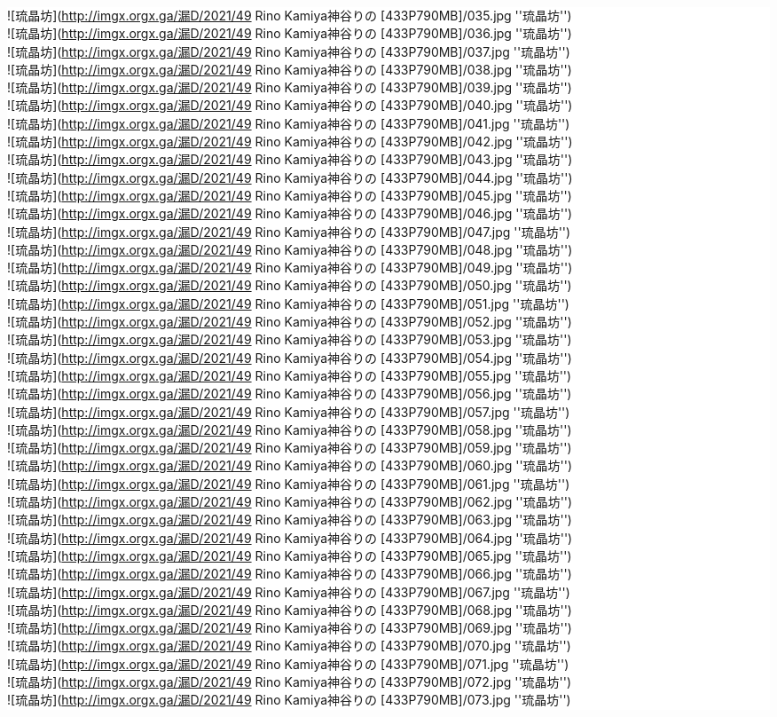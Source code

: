 ![琉晶坊](http://imgx.orgx.ga/漏D/2021/49 Rino Kamiya神谷りの [433P790MB]/035.jpg ''琉晶坊'') <br>
![琉晶坊](http://imgx.orgx.ga/漏D/2021/49 Rino Kamiya神谷りの [433P790MB]/036.jpg ''琉晶坊'') <br>
![琉晶坊](http://imgx.orgx.ga/漏D/2021/49 Rino Kamiya神谷りの [433P790MB]/037.jpg ''琉晶坊'') <br>
![琉晶坊](http://imgx.orgx.ga/漏D/2021/49 Rino Kamiya神谷りの [433P790MB]/038.jpg ''琉晶坊'') <br>
![琉晶坊](http://imgx.orgx.ga/漏D/2021/49 Rino Kamiya神谷りの [433P790MB]/039.jpg ''琉晶坊'') <br>
![琉晶坊](http://imgx.orgx.ga/漏D/2021/49 Rino Kamiya神谷りの [433P790MB]/040.jpg ''琉晶坊'') <br>
![琉晶坊](http://imgx.orgx.ga/漏D/2021/49 Rino Kamiya神谷りの [433P790MB]/041.jpg ''琉晶坊'') <br>
![琉晶坊](http://imgx.orgx.ga/漏D/2021/49 Rino Kamiya神谷りの [433P790MB]/042.jpg ''琉晶坊'') <br>
![琉晶坊](http://imgx.orgx.ga/漏D/2021/49 Rino Kamiya神谷りの [433P790MB]/043.jpg ''琉晶坊'') <br>
![琉晶坊](http://imgx.orgx.ga/漏D/2021/49 Rino Kamiya神谷りの [433P790MB]/044.jpg ''琉晶坊'') <br>
![琉晶坊](http://imgx.orgx.ga/漏D/2021/49 Rino Kamiya神谷りの [433P790MB]/045.jpg ''琉晶坊'') <br>
![琉晶坊](http://imgx.orgx.ga/漏D/2021/49 Rino Kamiya神谷りの [433P790MB]/046.jpg ''琉晶坊'') <br>
![琉晶坊](http://imgx.orgx.ga/漏D/2021/49 Rino Kamiya神谷りの [433P790MB]/047.jpg ''琉晶坊'') <br>
![琉晶坊](http://imgx.orgx.ga/漏D/2021/49 Rino Kamiya神谷りの [433P790MB]/048.jpg ''琉晶坊'') <br>
![琉晶坊](http://imgx.orgx.ga/漏D/2021/49 Rino Kamiya神谷りの [433P790MB]/049.jpg ''琉晶坊'') <br>
![琉晶坊](http://imgx.orgx.ga/漏D/2021/49 Rino Kamiya神谷りの [433P790MB]/050.jpg ''琉晶坊'') <br>
![琉晶坊](http://imgx.orgx.ga/漏D/2021/49 Rino Kamiya神谷りの [433P790MB]/051.jpg ''琉晶坊'') <br>
![琉晶坊](http://imgx.orgx.ga/漏D/2021/49 Rino Kamiya神谷りの [433P790MB]/052.jpg ''琉晶坊'') <br>
![琉晶坊](http://imgx.orgx.ga/漏D/2021/49 Rino Kamiya神谷りの [433P790MB]/053.jpg ''琉晶坊'') <br>
![琉晶坊](http://imgx.orgx.ga/漏D/2021/49 Rino Kamiya神谷りの [433P790MB]/054.jpg ''琉晶坊'') <br>
![琉晶坊](http://imgx.orgx.ga/漏D/2021/49 Rino Kamiya神谷りの [433P790MB]/055.jpg ''琉晶坊'') <br>
![琉晶坊](http://imgx.orgx.ga/漏D/2021/49 Rino Kamiya神谷りの [433P790MB]/056.jpg ''琉晶坊'') <br>
![琉晶坊](http://imgx.orgx.ga/漏D/2021/49 Rino Kamiya神谷りの [433P790MB]/057.jpg ''琉晶坊'') <br>
![琉晶坊](http://imgx.orgx.ga/漏D/2021/49 Rino Kamiya神谷りの [433P790MB]/058.jpg ''琉晶坊'') <br>
![琉晶坊](http://imgx.orgx.ga/漏D/2021/49 Rino Kamiya神谷りの [433P790MB]/059.jpg ''琉晶坊'') <br>
![琉晶坊](http://imgx.orgx.ga/漏D/2021/49 Rino Kamiya神谷りの [433P790MB]/060.jpg ''琉晶坊'') <br>
![琉晶坊](http://imgx.orgx.ga/漏D/2021/49 Rino Kamiya神谷りの [433P790MB]/061.jpg ''琉晶坊'') <br>
![琉晶坊](http://imgx.orgx.ga/漏D/2021/49 Rino Kamiya神谷りの [433P790MB]/062.jpg ''琉晶坊'') <br>
![琉晶坊](http://imgx.orgx.ga/漏D/2021/49 Rino Kamiya神谷りの [433P790MB]/063.jpg ''琉晶坊'') <br>
![琉晶坊](http://imgx.orgx.ga/漏D/2021/49 Rino Kamiya神谷りの [433P790MB]/064.jpg ''琉晶坊'') <br>
![琉晶坊](http://imgx.orgx.ga/漏D/2021/49 Rino Kamiya神谷りの [433P790MB]/065.jpg ''琉晶坊'') <br>
![琉晶坊](http://imgx.orgx.ga/漏D/2021/49 Rino Kamiya神谷りの [433P790MB]/066.jpg ''琉晶坊'') <br>
![琉晶坊](http://imgx.orgx.ga/漏D/2021/49 Rino Kamiya神谷りの [433P790MB]/067.jpg ''琉晶坊'') <br>
![琉晶坊](http://imgx.orgx.ga/漏D/2021/49 Rino Kamiya神谷りの [433P790MB]/068.jpg ''琉晶坊'') <br>
![琉晶坊](http://imgx.orgx.ga/漏D/2021/49 Rino Kamiya神谷りの [433P790MB]/069.jpg ''琉晶坊'') <br>
![琉晶坊](http://imgx.orgx.ga/漏D/2021/49 Rino Kamiya神谷りの [433P790MB]/070.jpg ''琉晶坊'') <br>
![琉晶坊](http://imgx.orgx.ga/漏D/2021/49 Rino Kamiya神谷りの [433P790MB]/071.jpg ''琉晶坊'') <br>
![琉晶坊](http://imgx.orgx.ga/漏D/2021/49 Rino Kamiya神谷りの [433P790MB]/072.jpg ''琉晶坊'') <br>
![琉晶坊](http://imgx.orgx.ga/漏D/2021/49 Rino Kamiya神谷りの [433P790MB]/073.jpg ''琉晶坊'') <br>